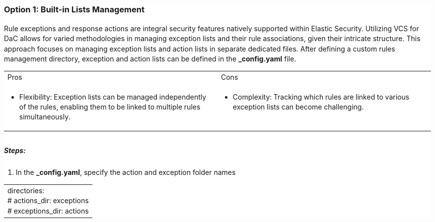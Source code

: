 ### Option 1: Built-in Lists Management

Rule exceptions and response actions are integral security features
natively supported within Elastic Security. Utilizing VCS for DaC allows
for varied methodologies in managing exception lists and their rule
associations, given their intricate structure. This approach focuses on
managing exception lists and action lists in separate dedicated files.
After defining a custom rules management directory, exception and action
lists can be defined in the **\_config.yaml** file.

<table>
<colgroup>
<col style="width: 50%" />
<col style="width: 50%" />
</colgroup>
<tbody>
<tr class="odd">
<td>Pros</td>
<td>Cons</td>
</tr>
<tr class="even">
<td><ul>
<li><p>Flexibility: Exception lists can be managed independently of the
rules, enabling them to be linked to multiple rules
simultaneously.</p></li>
</ul></td>
<td><ul>
<li><p>Complexity: Tracking which rules are linked to various exception
lists can become challenging.</p></li>
</ul></td>
</tr>
</tbody>
</table>

## 

##### Steps: 

1.  In the **\_config.yaml**, specify the action and exception folder
    names

<table>
<colgroup>
<col style="width: 100%" />
</colgroup>
<tbody>
<tr class="odd">
<td>directories:<br />
# actions_dir: exceptions<br />
# exceptions_dir: actions</td>
</tr>
</tbody>
</table>
